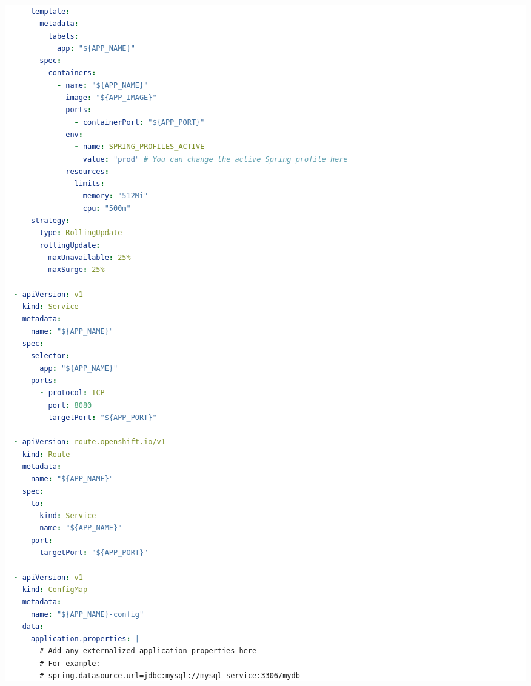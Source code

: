 ```yaml
      template:
        metadata:
          labels:
            app: "${APP_NAME}"
        spec:
          containers:
            - name: "${APP_NAME}"
              image: "${APP_IMAGE}"
              ports:
                - containerPort: "${APP_PORT}"
              env:
                - name: SPRING_PROFILES_ACTIVE
                  value: "prod" # You can change the active Spring profile here
              resources:
                limits:
                  memory: "512Mi"
                  cpu: "500m"
      strategy:
        type: RollingUpdate
        rollingUpdate:
          maxUnavailable: 25%
          maxSurge: 25%

  - apiVersion: v1
    kind: Service
    metadata:
      name: "${APP_NAME}"
    spec:
      selector:
        app: "${APP_NAME}"
      ports:
        - protocol: TCP
          port: 8080
          targetPort: "${APP_PORT}"

  - apiVersion: route.openshift.io/v1
    kind: Route
    metadata:
      name: "${APP_NAME}"
    spec:
      to:
        kind: Service
        name: "${APP_NAME}"
      port:
        targetPort: "${APP_PORT}"

  - apiVersion: v1
    kind: ConfigMap
    metadata:
      name: "${APP_NAME}-config"
    data:
      application.properties: |-
        # Add any externalized application properties here
        # For example:
        # spring.datasource.url=jdbc:mysql://mysql-service:3306/mydb
```
